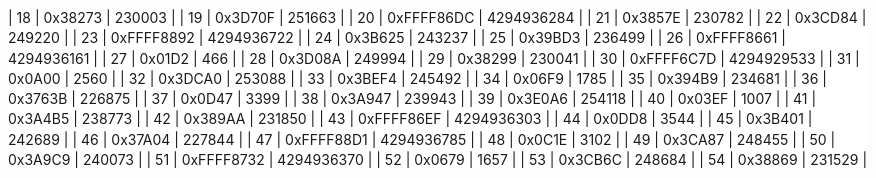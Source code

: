 |      18 | 0x38273     |      230003 |
|      19 | 0x3D70F     |      251663 |
|      20 | 0xFFFF86DC  |  4294936284 |
|      21 | 0x3857E     |      230782 |
|      22 | 0x3CD84     |      249220 |
|      23 | 0xFFFF8892  |  4294936722 |
|      24 | 0x3B625     |      243237 |
|      25 | 0x39BD3     |      236499 |
|      26 | 0xFFFF8661  |  4294936161 |
|      27 | 0x01D2      |         466 |
|      28 | 0x3D08A     |      249994 |
|      29 | 0x38299     |      230041 |
|      30 | 0xFFFF6C7D  |  4294929533 |
|      31 | 0x0A00      |        2560 |
|      32 | 0x3DCA0     |      253088 |
|      33 | 0x3BEF4     |      245492 |
|      34 | 0x06F9      |        1785 |
|      35 | 0x394B9     |      234681 |
|      36 | 0x3763B     |      226875 |
|      37 | 0x0D47      |        3399 |
|      38 | 0x3A947     |      239943 |
|      39 | 0x3E0A6     |      254118 |
|      40 | 0x03EF      |        1007 |
|      41 | 0x3A4B5     |      238773 |
|      42 | 0x389AA     |      231850 |
|      43 | 0xFFFF86EF  |  4294936303 |
|      44 | 0x0DD8      |        3544 |
|      45 | 0x3B401     |      242689 |
|      46 | 0x37A04     |      227844 |
|      47 | 0xFFFF88D1  |  4294936785 |
|      48 | 0x0C1E      |        3102 |
|      49 | 0x3CA87     |      248455 |
|      50 | 0x3A9C9     |      240073 |
|      51 | 0xFFFF8732  |  4294936370 |
|      52 | 0x0679      |        1657 |
|      53 | 0x3CB6C     |      248684 |
|      54 | 0x38869     |      231529 |